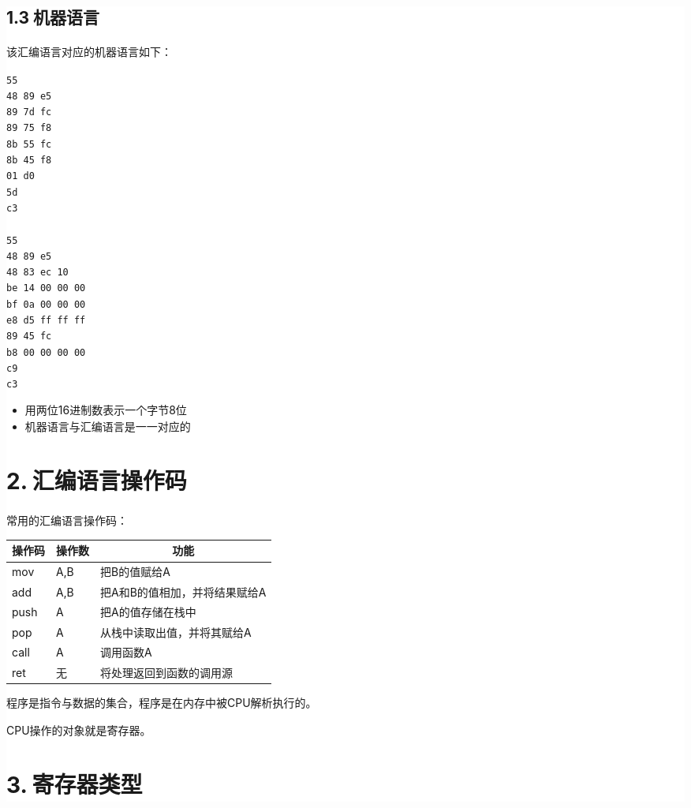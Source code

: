 ## 1.3 机器语言

该汇编语言对应的机器语言如下：

```
55
48 89 e5
89 7d fc
89 75 f8
8b 55 fc
8b 45 f8
01 d0
5d
c3

55
48 89 e5
48 83 ec 10
be 14 00 00 00
bf 0a 00 00 00
e8 d5 ff ff ff
89 45 fc
b8 00 00 00 00
c9
c3
```
- 用两位16进制数表示一个字节8位
- 机器语言与汇编语言是一一对应的

# 2. 汇编语言操作码

常用的汇编语言操作码：

| 操作码 | 操作数 | 功能 |
| -- | -- | -- |
| mov  | A,B | 把B的值赋给A |
| add  | A,B | 把A和B的值相加，并将结果赋给A |
| push  | A | 把A的值存储在栈中 |
| pop  | A | 从栈中读取出值，并将其赋给A |
| call  | A | 调用函数A |
| ret  | 无 | 将处理返回到函数的调用源 |


程序是指令与数据的集合，程序是在内存中被CPU解析执行的。

CPU操作的对象就是寄存器。

# 3. 寄存器类型
